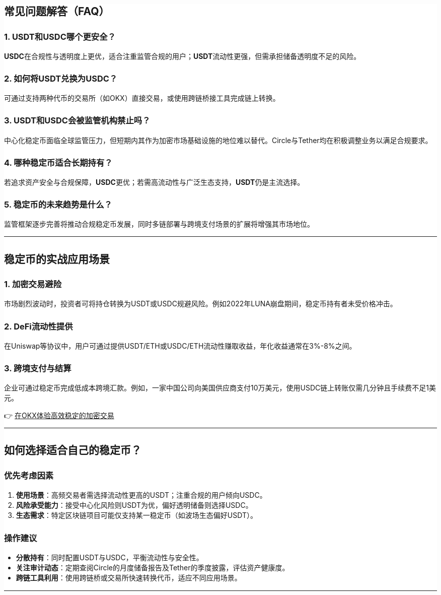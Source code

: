 
## 常见问题解答（FAQ）  

### 1. USDT和USDC哪个更安全？  
**USDC**在合规性与透明度上更优，适合注重监管合规的用户；**USDT**流动性更强，但需承担储备透明度不足的风险。  

### 2. 如何将USDT兑换为USDC？  
可通过支持两种代币的交易所（如OKX）直接交易，或使用跨链桥接工具完成链上转换。  

### 3. USDT和USDC会被监管机构禁止吗？  
中心化稳定币面临全球监管压力，但短期内其作为加密市场基础设施的地位难以替代。Circle与Tether均在积极调整业务以满足合规要求。  

### 4. 哪种稳定币适合长期持有？  
若追求资产安全与合规保障，**USDC**更优；若需高流动性与广泛生态支持，**USDT**仍是主流选择。  

### 5. 稳定币的未来趋势是什么？  
监管框架逐步完善将推动合规稳定币发展，同时多链部署与跨境支付场景的扩展将增强其市场地位。  

---

## 稳定币的实战应用场景  

### 1. 加密交易避险  
市场剧烈波动时，投资者可将持仓转换为USDT或USDC规避风险。例如2022年LUNA崩盘期间，稳定币持有者未受价格冲击。  

### 2. DeFi流动性提供  
在Uniswap等协议中，用户可通过提供USDT/ETH或USDC/ETH流动性赚取收益，年化收益通常在3%-8%之间。  

### 3. 跨境支付与结算  
企业可通过稳定币完成低成本跨境汇款。例如，一家中国公司向美国供应商支付10万美元，使用USDC链上转账仅需几分钟且手续费不足1美元。  

👉 [在OKX体验高效稳定的加密交易](https://bit.ly/okx_welcome)  

---

## 如何选择适合自己的稳定币？  

### 优先考虑因素  
1. **使用场景**：高频交易者需选择流动性更高的USDT；注重合规的用户倾向USDC。  
2. **风险承受能力**：接受中心化风险则USDT为优，偏好透明储备则选择USDC。  
3. **生态需求**：特定区块链项目可能仅支持某一稳定币（如波场生态偏好USDT）。  

### 操作建议  
- **分散持有**：同时配置USDT与USDC，平衡流动性与安全性。  
- **关注审计动态**：定期查阅Circle的月度储备报告及Tether的季度披露，评估资产健康度。  
- **跨链工具利用**：使用跨链桥或交易所快速转换代币，适应不同应用场景。  

---
